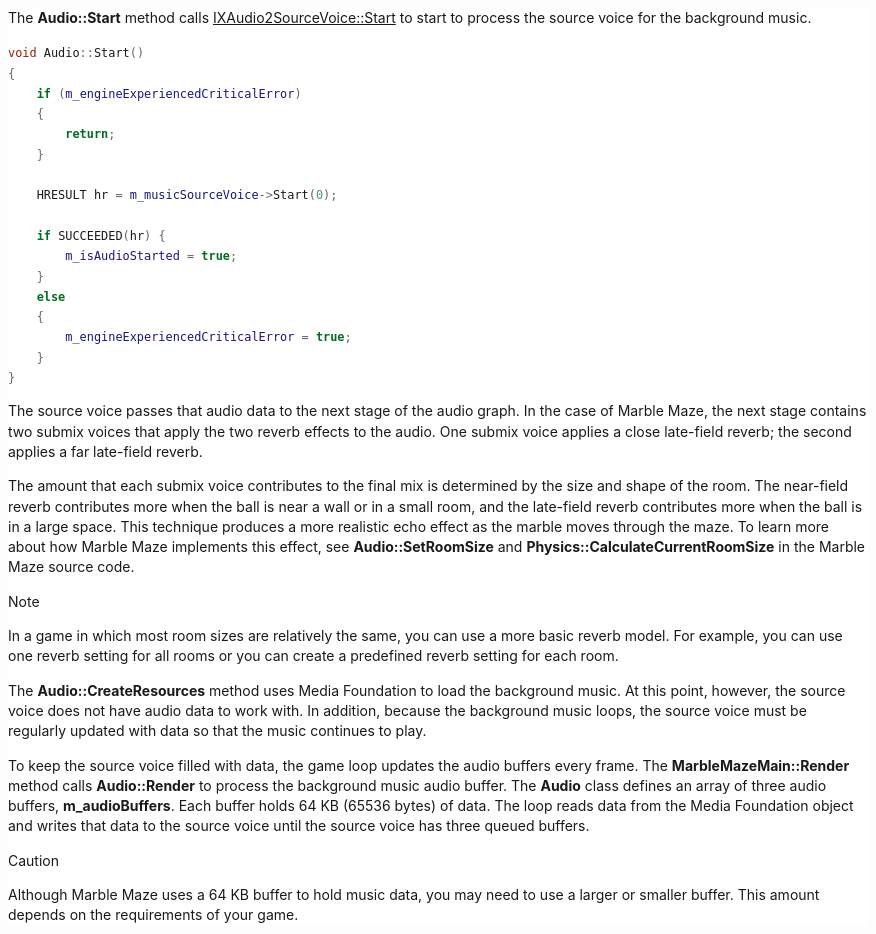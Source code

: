 The **Audio::Start** method calls [IXAudio2SourceVoice::Start](https://docs.microsoft.com/windows/desktop/api/xaudio2/nf-xaudio2-ixaudio2sourcevoice-start) to start to process the source voice for the background music.

```cpp
void Audio::Start()
{     
    if (m_engineExperiencedCriticalError)
    {
        return;
    }

    HRESULT hr = m_musicSourceVoice->Start(0);

    if SUCCEEDED(hr) {
        m_isAudioStarted = true;
    }
    else
    {
        m_engineExperiencedCriticalError = true;
    }
}
```

The source voice passes that audio data to the next stage of the audio graph. In the case of Marble Maze, the next stage contains two submix voices that apply the two reverb effects to the audio. One submix voice applies a close late-field reverb; the second applies a far late-field reverb.

The amount that each submix voice contributes to the final mix is determined by the size and shape of the room. The near-field reverb contributes more when the ball is near a wall or in a small room, and the late-field reverb contributes more when the ball is in a large space. This technique produces a more realistic echo effect as the marble moves through the maze. To learn more about how Marble Maze implements this effect, see **Audio::SetRoomSize** and **Physics::CalculateCurrentRoomSize** in the Marble Maze source code.

> [!NOTE]
> In a game in which most room sizes are relatively the same, you can use a more basic reverb model. For example, you can use one reverb setting for all rooms or you can create a predefined reverb setting for each room.

The **Audio::CreateResources** method uses Media Foundation to load the background music. At this point, however, the source voice does not have audio data to work with. In addition, because the background music loops, the source voice must be regularly updated with data so that the music continues to play.

To keep the source voice filled with data, the game loop updates the audio buffers every frame. The **MarbleMazeMain::Render** method calls **Audio::Render** to process the background music audio buffer. The **Audio** class defines an array of three audio buffers, **m\_audioBuffers**. Each buffer holds 64 KB (65536 bytes) of data. The loop reads data from the Media Foundation object and writes that data to the source voice until the source voice has three queued buffers.

> [!CAUTION]
> Although Marble Maze uses a 64 KB buffer to hold music data, you may need to use a larger or smaller buffer. This amount depends on the requirements of your game.
